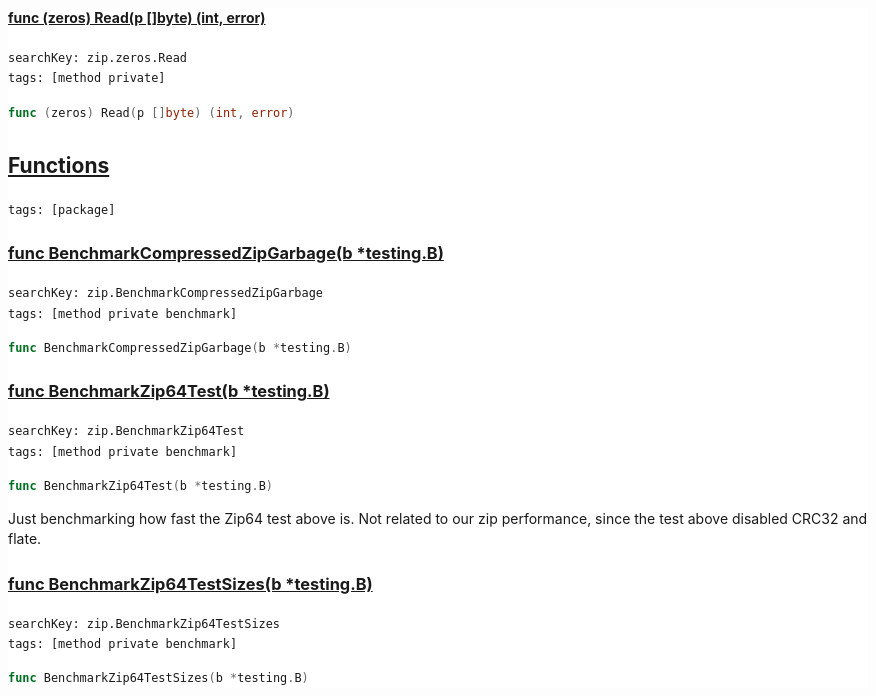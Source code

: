 #### <a id="zeros.Read" href="#zeros.Read">func (zeros) Read(p []byte) (int, error)</a>

```
searchKey: zip.zeros.Read
tags: [method private]
```

```Go
func (zeros) Read(p []byte) (int, error)
```

## <a id="func" href="#func">Functions</a>

```
tags: [package]
```

### <a id="BenchmarkCompressedZipGarbage" href="#BenchmarkCompressedZipGarbage">func BenchmarkCompressedZipGarbage(b *testing.B)</a>

```
searchKey: zip.BenchmarkCompressedZipGarbage
tags: [method private benchmark]
```

```Go
func BenchmarkCompressedZipGarbage(b *testing.B)
```

### <a id="BenchmarkZip64Test" href="#BenchmarkZip64Test">func BenchmarkZip64Test(b *testing.B)</a>

```
searchKey: zip.BenchmarkZip64Test
tags: [method private benchmark]
```

```Go
func BenchmarkZip64Test(b *testing.B)
```

Just benchmarking how fast the Zip64 test above is. Not related to our zip performance, since the test above disabled CRC32 and flate. 

### <a id="BenchmarkZip64TestSizes" href="#BenchmarkZip64TestSizes">func BenchmarkZip64TestSizes(b *testing.B)</a>

```
searchKey: zip.BenchmarkZip64TestSizes
tags: [method private benchmark]
```

```Go
func BenchmarkZip64TestSizes(b *testing.B)
```
